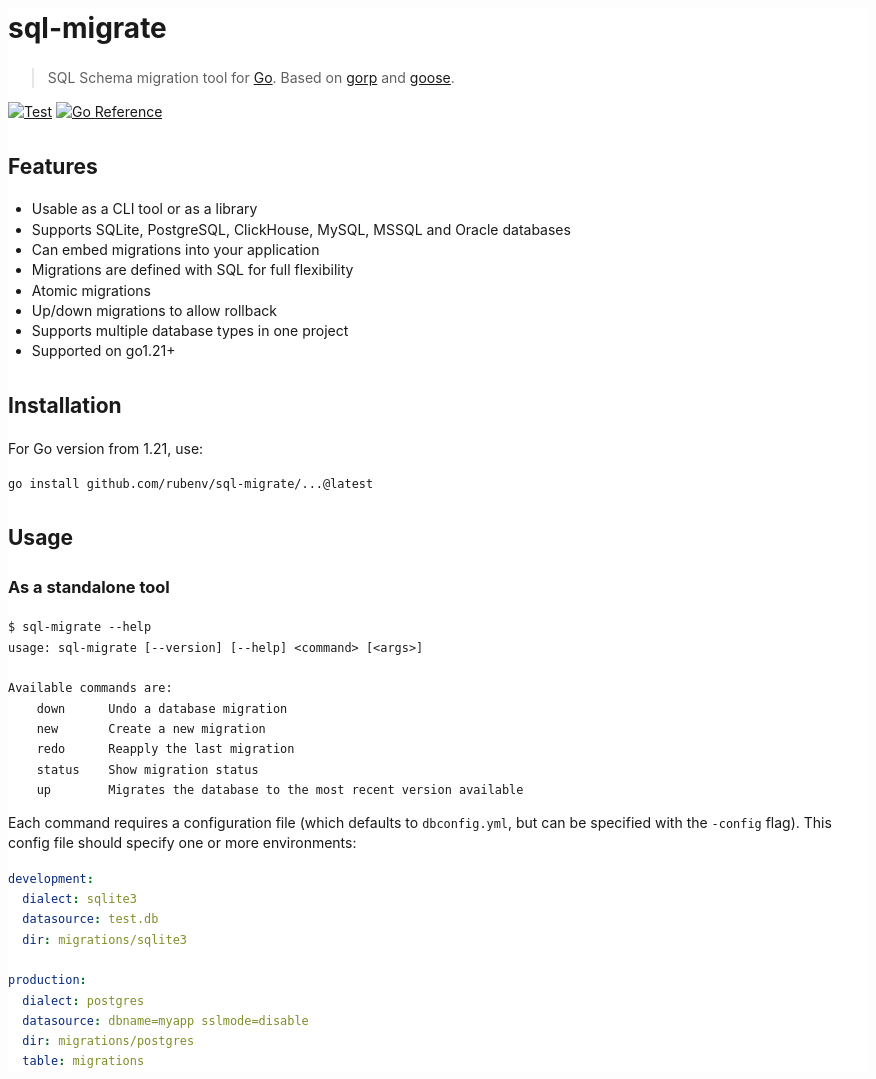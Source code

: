 # sql-migrate

> SQL Schema migration tool for [Go](https://golang.org/). Based on [gorp](https://github.com/go-gorp/gorp) and [goose](https://bitbucket.org/liamstask/goose).

[![Test](https://github.com/rubenv/sql-migrate/actions/workflows/test.yml/badge.svg)](https://github.com/rubenv/sql-migrate/actions/workflows/test.yml) [![Go Reference](https://pkg.go.dev/badge/github.com/rubenv/sql-migrate.svg)](https://pkg.go.dev/github.com/rubenv/sql-migrate)

## Features

- Usable as a CLI tool or as a library
- Supports SQLite, PostgreSQL, ClickHouse, MySQL, MSSQL and Oracle databases
- Can embed migrations into your application
- Migrations are defined with SQL for full flexibility
- Atomic migrations
- Up/down migrations to allow rollback
- Supports multiple database types in one project
- Supported on go1.21+

## Installation

For Go version from 1.21, use:

```bash
go install github.com/rubenv/sql-migrate/...@latest
```

## Usage

### As a standalone tool

```
$ sql-migrate --help
usage: sql-migrate [--version] [--help] <command> [<args>]

Available commands are:
    down      Undo a database migration
    new       Create a new migration
    redo      Reapply the last migration
    status    Show migration status
    up        Migrates the database to the most recent version available
```

Each command requires a configuration file (which defaults to `dbconfig.yml`, but can be specified with the `-config` flag). This config file should specify one or more environments:

```yml
development:
  dialect: sqlite3
  datasource: test.db
  dir: migrations/sqlite3

production:
  dialect: postgres
  datasource: dbname=myapp sslmode=disable
  dir: migrations/postgres
  table: migrations
```
